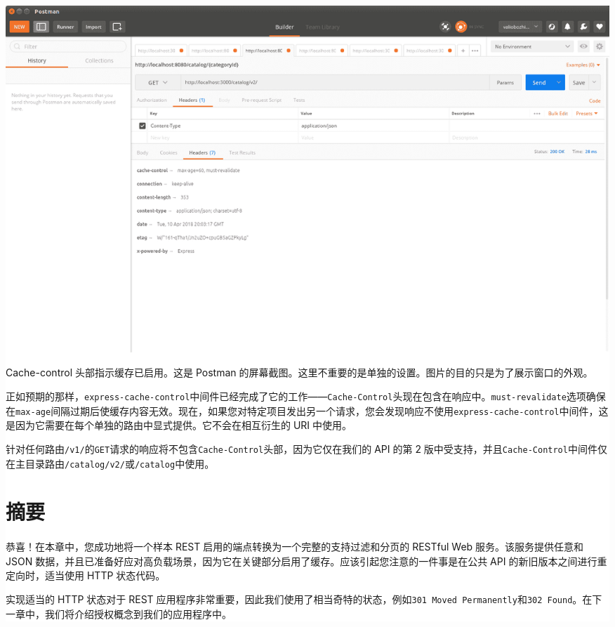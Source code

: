 ![](img/08a4cf06-049a-4d43-9bd8-d46b50488a85.png)

Cache-control 头部指示缓存已启用。这是 Postman 的屏幕截图。这里不重要的是单独的设置。图片的目的只是为了展示窗口的外观。

正如预期的那样，`express-cache-control`中间件已经完成了它的工作——`Cache-Control`头现在包含在响应中。`must-revalidate`选项确保在`max-age`间隔过期后使缓存内容无效。现在，如果您对特定项目发出另一个请求，您会发现响应不使用`express-cache-control`中间件，这是因为它需要在每个单独的路由中显式提供。它不会在相互衍生的 URI 中使用。

针对任何路由`/v1/`的`GET`请求的响应将不包含`Cache-Control`头部，因为它仅在我们的 API 的第 2 版中受支持，并且`Cache-Control`中间件仅在主目录路由`/catalog/v2/`或`/catalog`中使用。

# 摘要

恭喜！在本章中，您成功地将一个样本 REST 启用的端点转换为一个完整的支持过滤和分页的 RESTful Web 服务。该服务提供任意和 JSON 数据，并且已准备好应对高负载场景，因为它在关键部分启用了缓存。应该引起您注意的一件事是在公共 API 的新旧版本之间进行重定向时，适当使用 HTTP 状态代码。

实现适当的 HTTP 状态对于 REST 应用程序非常重要，因此我们使用了相当奇特的状态，例如`301 Moved Permanently`和`302 Found`。在下一章中，我们将介绍授权概念到我们的应用程序中。
